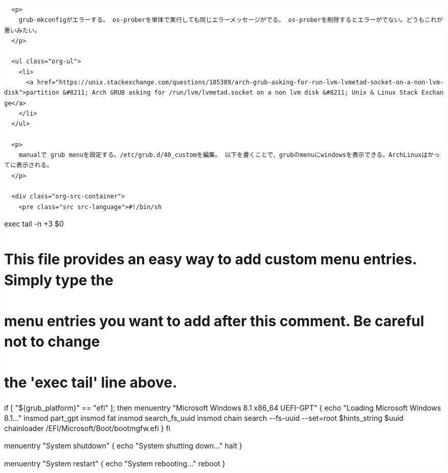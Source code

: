       <p>
        grub-mkconfigがエラーする。 os-proberを単体で実行しても同じエラーメッセージがでる。 os-proberを削除するとエラーがでない。どうもこれが悪いみたい。
      </p>
      
      <ul class="org-ul">
        <li>
          <a href="https://unix.stackexchange.com/questions/105389/arch-grub-asking-for-run-lvm-lvmetad-socket-on-a-non-lvm-disk">partition &#8211; Arch GRUB asking for /run/lvm/lvmetad.socket on a non lvm disk &#8211; Unix & Linux Stack Exchange</a>
        </li>
      </ul>
      
      <p>
        manualで grub menuを設定する。/etc/grub.d/40_customを編集。 以下を書くことで、grubのmenuにwindowsを表示できる。ArchLinuxはかってに表示される。
      </p>
      
      <div class="org-src-container">
        <pre class="src src-language">#!/bin/sh

exec tail -n +3 $0
# This file provides an easy way to add custom menu entries.  Simply type the
# menu entries you want to add after this comment.  Be careful not to change
# the 'exec tail' line above.

if [ "${grub_platform}" == "efi" ]; then
  menuentry "Microsoft Windows 8.1 x86_64 UEFI-GPT" {
    echo "Loading Microsoft Windows 8.1..."
    insmod part_gpt
    insmod fat
    insmod search_fs_uuid
    insmod chain
    search --fs-uuid --set=root $hints_string $uuid
    chainloader /EFI/Microsoft/Boot/bootmgfw.efi
  }
fi

menuentry "System shutdown" {
	echo "System shutting down..."
	halt
}

menuentry "System restart" {
	echo "System rebooting..."
	reboot
}
</pre></p>
      </div>
      